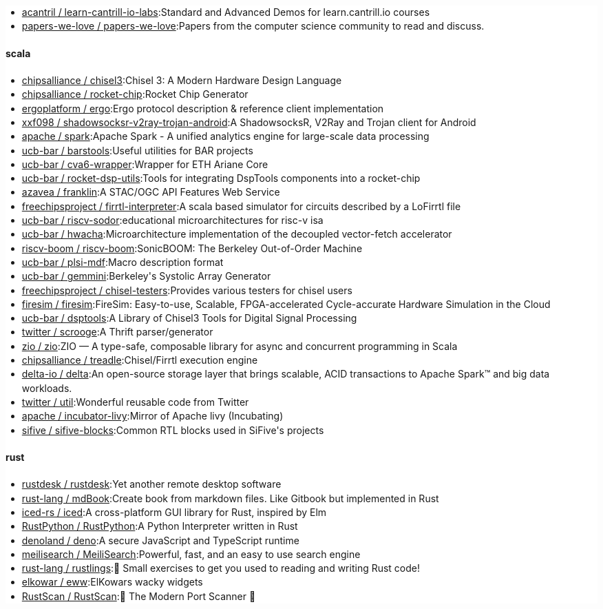 * [acantril / learn-cantrill-io-labs](https://github.com/acantril/learn-cantrill-io-labs):Standard and Advanced Demos for learn.cantrill.io courses
* [papers-we-love / papers-we-love](https://github.com/papers-we-love/papers-we-love):Papers from the computer science community to read and discuss.

#### scala
* [chipsalliance / chisel3](https://github.com/chipsalliance/chisel3):Chisel 3: A Modern Hardware Design Language
* [chipsalliance / rocket-chip](https://github.com/chipsalliance/rocket-chip):Rocket Chip Generator
* [ergoplatform / ergo](https://github.com/ergoplatform/ergo):Ergo protocol description & reference client implementation
* [xxf098 / shadowsocksr-v2ray-trojan-android](https://github.com/xxf098/shadowsocksr-v2ray-trojan-android):A ShadowsocksR, V2Ray and Trojan client for Android
* [apache / spark](https://github.com/apache/spark):Apache Spark - A unified analytics engine for large-scale data processing
* [ucb-bar / barstools](https://github.com/ucb-bar/barstools):Useful utilities for BAR projects
* [ucb-bar / cva6-wrapper](https://github.com/ucb-bar/cva6-wrapper):Wrapper for ETH Ariane Core
* [ucb-bar / rocket-dsp-utils](https://github.com/ucb-bar/rocket-dsp-utils):Tools for integrating DspTools components into a rocket-chip
* [azavea / franklin](https://github.com/azavea/franklin):A STAC/OGC API Features Web Service
* [freechipsproject / firrtl-interpreter](https://github.com/freechipsproject/firrtl-interpreter):A scala based simulator for circuits described by a LoFirrtl file
* [ucb-bar / riscv-sodor](https://github.com/ucb-bar/riscv-sodor):educational microarchitectures for risc-v isa
* [ucb-bar / hwacha](https://github.com/ucb-bar/hwacha):Microarchitecture implementation of the decoupled vector-fetch accelerator
* [riscv-boom / riscv-boom](https://github.com/riscv-boom/riscv-boom):SonicBOOM: The Berkeley Out-of-Order Machine
* [ucb-bar / plsi-mdf](https://github.com/ucb-bar/plsi-mdf):Macro description format
* [ucb-bar / gemmini](https://github.com/ucb-bar/gemmini):Berkeley's Systolic Array Generator
* [freechipsproject / chisel-testers](https://github.com/freechipsproject/chisel-testers):Provides various testers for chisel users
* [firesim / firesim](https://github.com/firesim/firesim):FireSim: Easy-to-use, Scalable, FPGA-accelerated Cycle-accurate Hardware Simulation in the Cloud
* [ucb-bar / dsptools](https://github.com/ucb-bar/dsptools):A Library of Chisel3 Tools for Digital Signal Processing
* [twitter / scrooge](https://github.com/twitter/scrooge):A Thrift parser/generator
* [zio / zio](https://github.com/zio/zio):ZIO — A type-safe, composable library for async and concurrent programming in Scala
* [chipsalliance / treadle](https://github.com/chipsalliance/treadle):Chisel/Firrtl execution engine
* [delta-io / delta](https://github.com/delta-io/delta):An open-source storage layer that brings scalable, ACID transactions to Apache Spark™ and big data workloads.
* [twitter / util](https://github.com/twitter/util):Wonderful reusable code from Twitter
* [apache / incubator-livy](https://github.com/apache/incubator-livy):Mirror of Apache livy (Incubating)
* [sifive / sifive-blocks](https://github.com/sifive/sifive-blocks):Common RTL blocks used in SiFive's projects

#### rust
* [rustdesk / rustdesk](https://github.com/rustdesk/rustdesk):Yet another remote desktop software
* [rust-lang / mdBook](https://github.com/rust-lang/mdBook):Create book from markdown files. Like Gitbook but implemented in Rust
* [iced-rs / iced](https://github.com/iced-rs/iced):A cross-platform GUI library for Rust, inspired by Elm
* [RustPython / RustPython](https://github.com/RustPython/RustPython):A Python Interpreter written in Rust
* [denoland / deno](https://github.com/denoland/deno):A secure JavaScript and TypeScript runtime
* [meilisearch / MeiliSearch](https://github.com/meilisearch/MeiliSearch):Powerful, fast, and an easy to use search engine
* [rust-lang / rustlings](https://github.com/rust-lang/rustlings):🦀 Small exercises to get you used to reading and writing Rust code!
* [elkowar / eww](https://github.com/elkowar/eww):ElKowars wacky widgets
* [RustScan / RustScan](https://github.com/RustScan/RustScan):🤖 The Modern Port Scanner 🤖